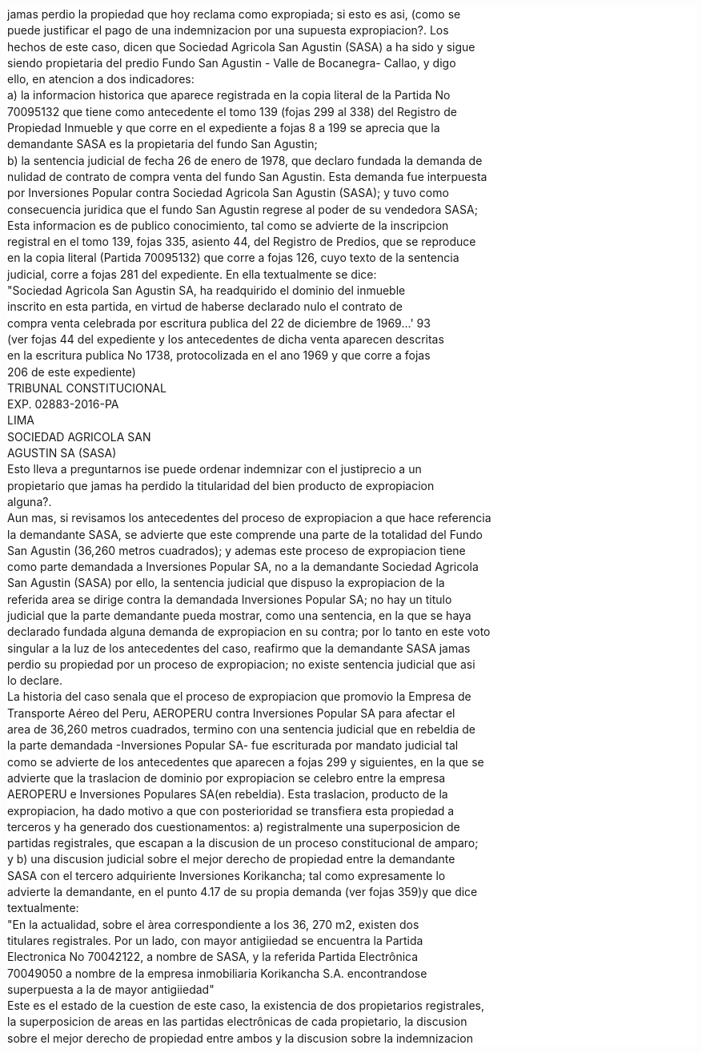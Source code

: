 jamas perdio la propiedad que hoy reclama como expropiada; si esto es asi, (como se  
puede justificar el pago de una indemnizacion por una supuesta expropiacion?. Los  
hechos de este caso, dicen que Sociedad Agricola San Agustin (SASA) a ha sido y sigue  
siendo propietaria del predio Fundo San Agustin - Valle de Bocanegra- Callao, y digo  
ello, en atencion a dos indicadores:  
a) la informacion historica que aparece registrada en la copia literal de la Partida No  
70095132 que tiene como antecedente el tomo 139 (fojas 299 al 338) del Registro de  
Propiedad Inmueble y que corre en el expediente a fojas 8 a 199 se aprecia que la  
demandante SASA es la propietaria del fundo San Agustin;  
b) la sentencia judicial de fecha 26 de enero de 1978, que declaro fundada la demanda de  
nulidad de contrato de compra venta del fundo San Agustin. Esta demanda fue interpuesta  
por Inversiones Popular contra Sociedad Agricola San Agustin (SASA); y tuvo como  
consecuencia juridica que el fundo San Agustin regrese al poder de su vendedora SASA;  
Esta informacion es de publico conocimiento, tal como se advierte de la inscripcion  
registral en el tomo 139, fojas 335, asiento 44, del Registro de Predios, que se reproduce  
en la copia literal (Partida 70095132) que corre a fojas 126, cuyo texto de la sentencia  
judicial, corre a fojas 281 del expediente. En ella textualmente se dice:  
"Sociedad Agricola San Agustin SA, ha readquirido el dominio del inmueble  
inscrito en esta partida, en virtud de haberse declarado nulo el contrato de  
compra venta celebrada por escritura publica del 22 de diciembre de 1969...' 93  
(ver fojas 44 del expediente y los antecedentes de dicha venta aparecen descritas  
en la escritura publica No 1738, protocolizada en el ano 1969 y que corre a fojas  
206 de este expediente)  
TRIBUNAL CONSTITUCIONAL  
EXP. 02883-2016-PA  
LIMA  
SOCIEDAD AGRICOLA SAN  
AGUSTIN SA (SASA)  
Esto lleva a preguntarnos ise puede ordenar indemnizar con el justiprecio a un  
propietario que jamas ha perdido la titularidad del bien producto de expropiacion  
alguna?.  
Aun mas, si revisamos los antecedentes del proceso de expropiacion a que hace referencia  
la demandante SASA, se advierte que este comprende una parte de la totalidad del Fundo  
San Agustin (36,260 metros cuadrados); y ademas este proceso de expropiacion tiene  
como parte demandada a Inversiones Popular SA, no a la demandante Sociedad Agricola  
San Agustin (SASA) por ello, la sentencia judicial que dispuso la expropiacion de la  
referida area se dirige contra la demandada Inversiones Popular SA; no hay un titulo  
judicial que la parte demandante pueda mostrar, como una sentencia, en la que se haya  
declarado fundada alguna demanda de expropiacion en su contra; por lo tanto en este voto  
singular a la luz de los antecedentes del caso, reafirmo que la demandante SASA jamas  
perdio su propiedad por un proceso de expropiacion; no existe sentencia judicial que asi  
lo declare.  
La historia del caso senala que el proceso de expropiacion que promovio la Empresa de  
Transporte Aéreo del Peru, AEROPERU contra Inversiones Popular SA para afectar el  
area de 36,260 metros cuadrados, termino con una sentencia judicial que en rebeldia de  
la parte demandada -Inversiones Popular SA- fue escriturada por mandato judicial tal  
como se advierte de los antecedentes que aparecen a fojas 299 y siguientes, en la que se  
advierte que la traslacion de dominio por expropiacion se celebro entre la empresa  
AEROPERU e Inversiones Populares SA(en rebeldia). Esta traslacion, producto de la  
expropiacion, ha dado motivo a que con posterioridad se transfiera esta propiedad a  
terceros y ha generado dos cuestionamentos: a) registralmente una superposicion de  
partidas registrales, que escapan a la discusion de un proceso constitucional de amparo;  
y b) una discusion judicial sobre el mejor derecho de propiedad entre la demandante  
SASA con el tercero adquiriente Inversiones Korikancha; tal como expresamente lo  
advierte la demandante, en el punto 4.17 de su propia demanda (ver fojas 359)y que dice  
textualmente:  
"En la actualidad, sobre el àrea correspondiente a los 36, 270 m2, existen dos  
titulares registrales. Por un lado, con mayor antigiiedad se encuentra la Partida  
Electronica No 70042122, a nombre de SASA, y la referida Partida Electrônica  
70049050 a nombre de la empresa inmobiliaria Korikancha S.A. encontrandose  
superpuesta a la de mayor antigiiedad"  
Este es el estado de la cuestion de este caso, la existencia de dos propietarios registrales,  
la superposicion de areas en las partidas electrônicas de cada propietario, la discusion  
sobre el mejor derecho de propiedad entre ambos y la discusion sobre la indemnizacion  